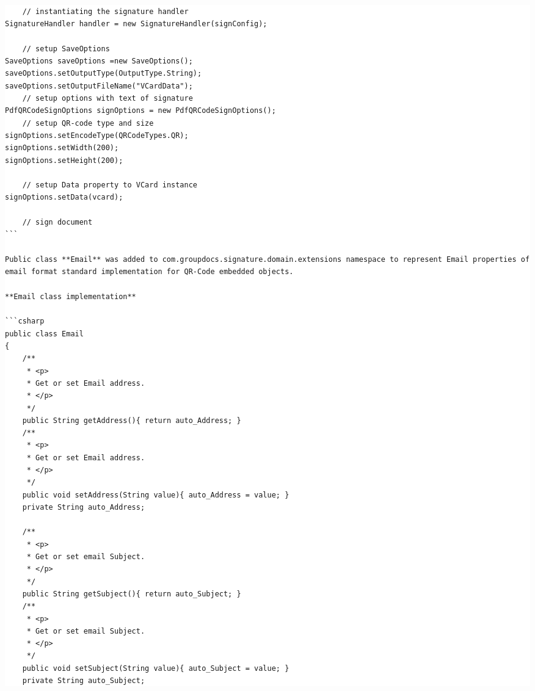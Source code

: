         // instantiating the signature handler
    SignatureHandler handler = new SignatureHandler(signConfig);
     
        // setup SaveOptions
    SaveOptions saveOptions =new SaveOptions();
    saveOptions.setOutputType(OutputType.String);
    saveOptions.setOutputFileName("VCardData");
        // setup options with text of signature
    PdfQRCodeSignOptions signOptions = new PdfQRCodeSignOptions();
        // setup QR-code type and size
    signOptions.setEncodeType(QRCodeTypes.QR);
    signOptions.setWidth(200);
    signOptions.setHeight(200);
     
        // setup Data property to VCard instance
    signOptions.setData(vcard);
     
        // sign document
    ```
    
    Public class **Email** was added to com.groupdocs.signature.domain.extensions namespace to represent Email properties of email format standard implementation for QR-Code embedded objects.
    
    **Email class implementation**
    
    ```csharp
    public class Email
    {
        /**
         * <p>
         * Get or set Email address.
         * </p>
         */   
        public String getAddress(){ return auto_Address; }
        /**
         * <p>
         * Get or set Email address.
         * </p>
         */   
        public void setAddress(String value){ auto_Address = value; }
        private String auto_Address;
     
        /**
         * <p>
         * Get or set email Subject.
         * </p>
         */   
        public String getSubject(){ return auto_Subject; }
        /**
         * <p>
         * Get or set email Subject.
         * </p>
         */   
        public void setSubject(String value){ auto_Subject = value; }
        private String auto_Subject;
     